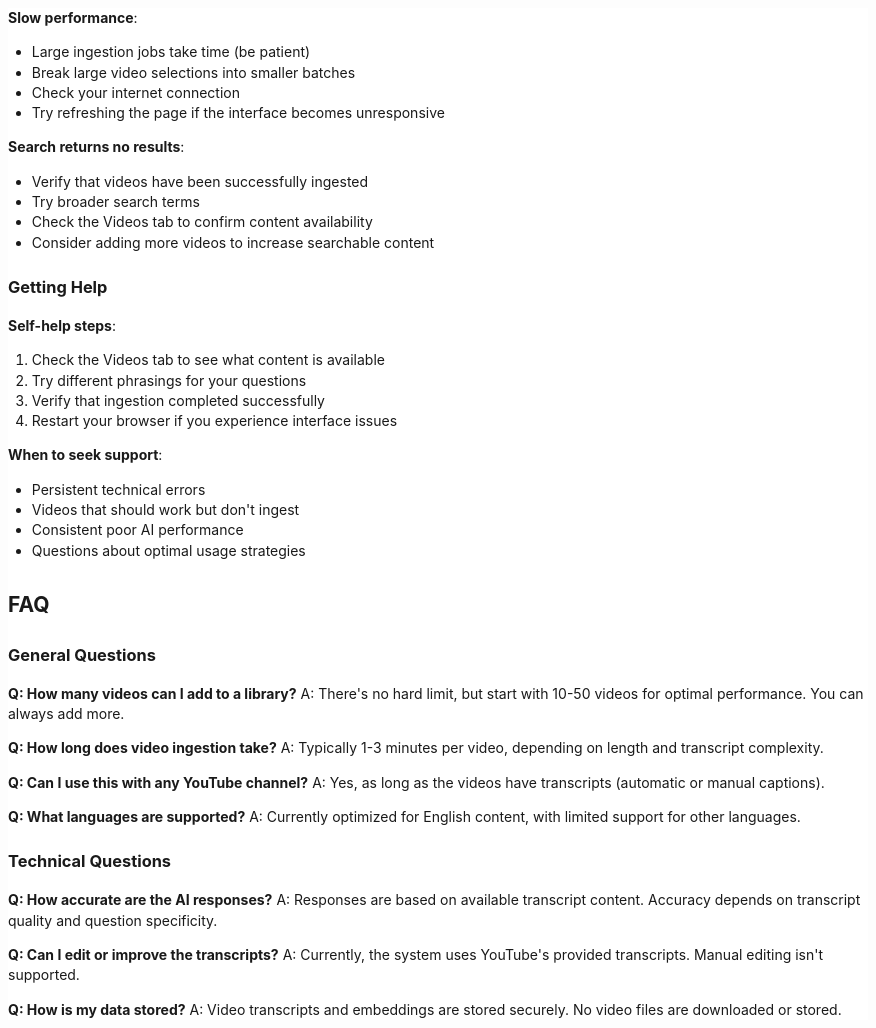 **Slow performance**:
- Large ingestion jobs take time (be patient)
- Break large video selections into smaller batches
- Check your internet connection
- Try refreshing the page if the interface becomes unresponsive

**Search returns no results**:
- Verify that videos have been successfully ingested
- Try broader search terms
- Check the Videos tab to confirm content availability
- Consider adding more videos to increase searchable content

### Getting Help

**Self-help steps**:
1. Check the Videos tab to see what content is available
2. Try different phrasings for your questions
3. Verify that ingestion completed successfully
4. Restart your browser if you experience interface issues

**When to seek support**:
- Persistent technical errors
- Videos that should work but don't ingest
- Consistent poor AI performance
- Questions about optimal usage strategies

## FAQ

### General Questions

**Q: How many videos can I add to a library?**
A: There's no hard limit, but start with 10-50 videos for optimal performance. You can always add more.

**Q: How long does video ingestion take?**
A: Typically 1-3 minutes per video, depending on length and transcript complexity.

**Q: Can I use this with any YouTube channel?**
A: Yes, as long as the videos have transcripts (automatic or manual captions).

**Q: What languages are supported?**
A: Currently optimized for English content, with limited support for other languages.

### Technical Questions

**Q: How accurate are the AI responses?**
A: Responses are based on available transcript content. Accuracy depends on transcript quality and question specificity.

**Q: Can I edit or improve the transcripts?**
A: Currently, the system uses YouTube's provided transcripts. Manual editing isn't supported.

**Q: How is my data stored?**
A: Video transcripts and embeddings are stored securely. No video files are downloaded or stored.
